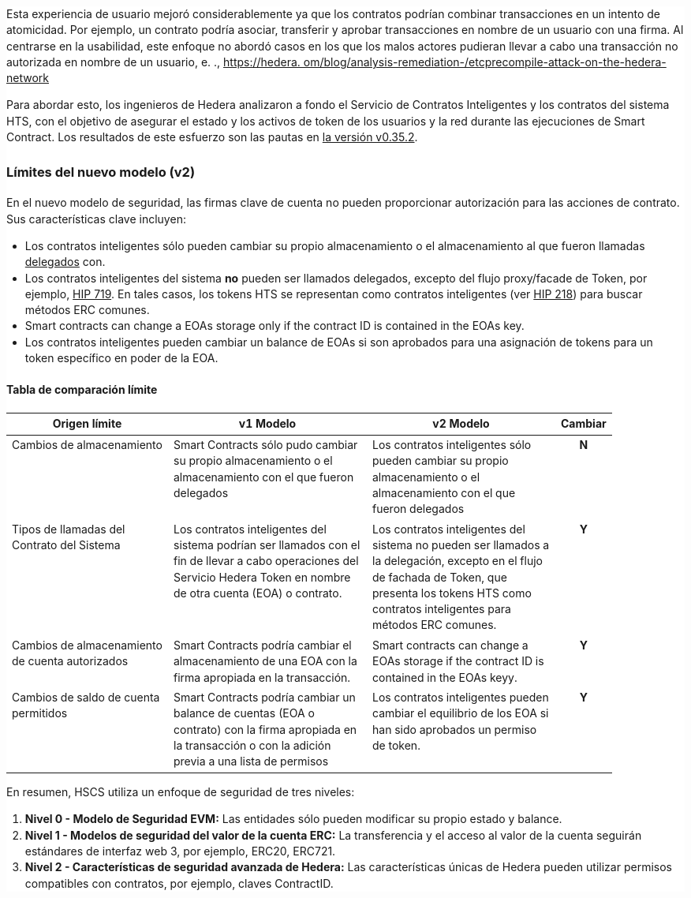 Esta experiencia de usuario mejoró considerablemente ya que los contratos podrían combinar transacciones en un intento de atomicidad. Por ejemplo, un contrato podría asociar, transferir y aprobar transacciones en nombre de un usuario con una firma. Al centrarse en la usabilidad, este enfoque no abordó casos en los que los malos actores pudieran llevar a cabo una transacción no autorizada en nombre de un usuario, e. ., [https://hedera. om/blog/analysis-remediation-/etcprecompile-attack-on-the-hedera-network](https://hedera.com/blog/analysis-remediation-.Uprecompile-attack-on-the-hedera-network)

Para abordar esto, los ingenieros de Hedera analizaron a fondo el Servicio de Contratos Inteligentes y los contratos del sistema HTS, con el objetivo de asegurar el estado y los activos de token de los usuarios y la red durante las ejecuciones de Smart Contract. Los resultados de este esfuerzo son las pautas en [la versión v0.35.2](https://github.com/hashgraph/hedera-services/releases/tag/v0.35.2).

### Límites del nuevo modelo (v2)

En el nuevo modelo de seguridad, las firmas clave de cuenta no pueden proporcionar autorización para las acciones de contrato. Sus características clave incluyen:

- Los contratos inteligentes sólo pueden cambiar su propio almacenamiento o el almacenamiento al que fueron llamadas [delegados](https://docs.soliditylang.org/en/v0.8.19/introduction-to-smart-contracts.html#delegatecall-and-libraries) con.
- Los contratos inteligentes del sistema **no** pueden ser llamados delegados, excepto del flujo proxy/facade de Token, por ejemplo, [HIP 719](https://hips.hedera.com/hip/hip-719). En tales casos, los tokens HTS se representan como contratos inteligentes (ver [HIP 218](https://hips.hedera.com/hip/hip-218)) para buscar métodos ERC comunes.
- Smart contracts can change a EOAs storage only if the contract ID is contained in the EOAs key.
- Los contratos inteligentes pueden cambiar un balance de EOAs si son aprobados para una asignación de tokens para un token específico en poder de la EOA.

#### Tabla de comparación límite

<table data-full-width="false"><thead><tr><th width="191">Origen límite</th><th width="238">v1 Modelo</th><th width="225">v2 Modelo</th><th align="center">Cambiar</th></tr></thead><tbody><tr><td>Cambios de almacenamiento</td><td>Smart Contracts sólo pudo cambiar su propio almacenamiento o el almacenamiento con el que fueron delegados</td><td>Los contratos inteligentes sólo pueden cambiar su propio almacenamiento o el almacenamiento con el que fueron delegados</td><td align="center"><strong>N</strong></td></tr><tr><td>Tipos de llamadas del Contrato del Sistema</td><td>Los contratos inteligentes del sistema podrían ser llamados con el fin de llevar a cabo operaciones del Servicio Hedera Token en nombre de otra cuenta (EOA) o contrato.</td><td>Los contratos inteligentes del sistema no pueden ser llamados a la delegación, excepto en el flujo de fachada de Token, que presenta los tokens HTS como contratos inteligentes para métodos ERC comunes.</td><td align="center"><strong>Y</strong></td></tr><tr><td>Cambios de almacenamiento de cuenta autorizados</td><td>Smart Contracts podría cambiar el almacenamiento de una EOA con la firma apropiada en la transacción.</td><td>Smart contracts can change a EOAs storage if the contract ID is contained in the EOAs keyy.</td><td align="center"><strong>Y</strong></td></tr><tr><td>Cambios de saldo de cuenta permitidos</td><td>Smart Contracts podría cambiar un balance de cuentas (EOA o contrato) con la firma apropiada en la transacción o con la adición previa a una lista de permisos</td><td>Los contratos inteligentes pueden cambiar el equilibrio de los EOA si han sido aprobados un permiso de token.</td><td align="center"><strong>Y</strong></td></tr></tbody></table>

En resumen, HSCS utiliza un enfoque de seguridad de tres niveles:

1. **Nivel 0 - Modelo de Seguridad EVM:** Las entidades sólo pueden modificar su propio estado y balance.
2. **Nivel 1 - Modelos de seguridad del valor de la cuenta ERC:** La transferencia y el acceso al valor de la cuenta seguirán estándares de interfaz web 3, por ejemplo, ERC20, ERC721.
3. **Nivel 2 - Características de seguridad avanzada de Hedera:** Las características únicas de Hedera pueden utilizar permisos compatibles con contratos, por ejemplo, claves ContractID.
